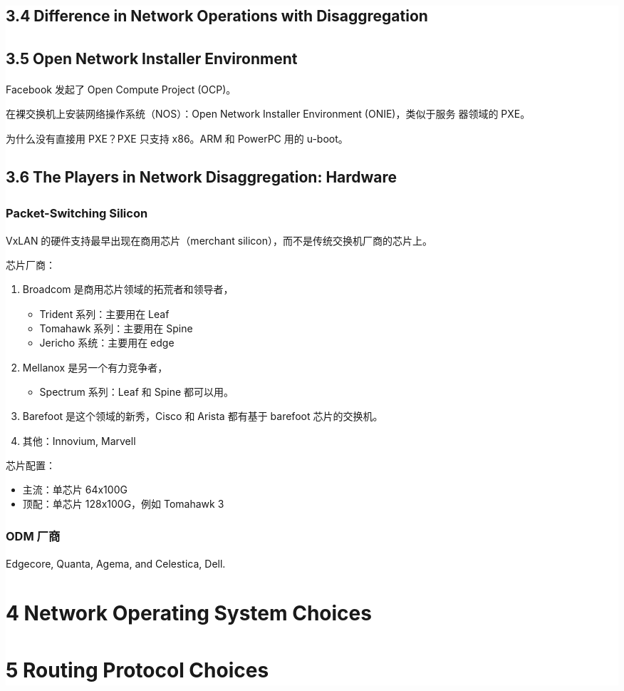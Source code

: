 ## 3.4 Difference in Network Operations with Disaggregation

## 3.5 Open Network Installer Environment

Facebook 发起了 Open Compute Project (OCP)。

在裸交换机上安装网络操作系统（NOS）：Open Network Installer Environment (ONIE)，类似于服务
器领域的 PXE。

为什么没有直接用 PXE？PXE 只支持 x86。ARM 和 PowerPC 用的 u-boot。

## 3.6 The Players in Network Disaggregation: Hardware

### Packet-Switching Silicon

VxLAN 的硬件支持最早出现在商用芯片（merchant silicon），而不是传统交换机厂商的芯片上。

芯片厂商：

1. Broadcom 是商用芯片领域的拓荒者和领导者，

    * Trident 系列：主要用在 Leaf
    * Tomahawk 系列：主要用在 Spine
    * Jericho 系统：主要用在 edge

2. Mellanox 是另一个有力竞争者，

    * Spectrum 系列：Leaf 和 Spine 都可以用。

3. Barefoot 是这个领域的新秀，Cisco 和 Arista 都有基于 barefoot 芯片的交换机。

4. 其他：Innovium, Marvell

芯片配置：

* 主流：单芯片 64x100G
* 顶配：单芯片 128x100G，例如 Tomahawk 3

### ODM 厂商

Edgecore, Quanta, Agema, and Celestica, Dell.

# 4 Network Operating System Choices

# 5 Routing Protocol Choices
